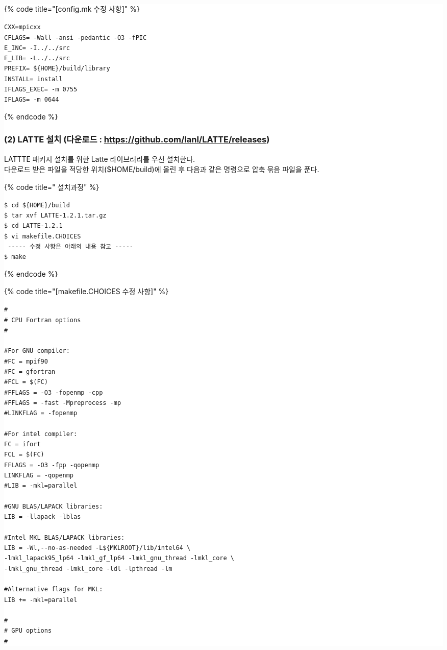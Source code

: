 {% code title="[config.mk 수정 사항]" %}
```
CXX=mpicxx
CFLAGS= -Wall -ansi -pedantic -O3 -fPIC
E_INC= -I../../src
E_LIB= -L../../src
PREFIX= ${HOME}/build/library
INSTALL= install
IFLAGS_EXEC= -m 0755
IFLAGS= -m 0644
```
{% endcode %}



### &#x20;**(2) LATTE 설치** (다운로드 :  https://github.com/lanl/LATTE/releases)

LATTTE 패키지 설치를 위한 Latte 라이브러리를 우선 설치한다.\
다운로드 받은 파일을 적당한 위치($HOME/build)에 올린 후 다음과 같은 명령으로 압축 묶음 파일을 푼다.

{% code title="  설치과정" %}
```
$ cd ${HOME}/build
$ tar xvf LATTE-1.2.1.tar.gz
$ cd LATTE-1.2.1
$ vi makefile.CHOICES
 ----- 수정 사항은 아래의 내용 참고 -----
$ make
```
{% endcode %}

{% code title="[makefile.CHOICES 수정 사항]" %}
```
#
# CPU Fortran options
#
 
#For GNU compiler:
#FC = mpif90
#FC = gfortran
#FCL = $(FC)
#FFLAGS = -O3 -fopenmp -cpp
#FFLAGS = -fast -Mpreprocess -mp
#LINKFLAG = -fopenmp
 
#For intel compiler:
FC = ifort
FCL = $(FC)
FFLAGS = -O3 -fpp -qopenmp
LINKFLAG = -qopenmp
#LIB = -mkl=parallel

#GNU BLAS/LAPACK libraries:
LIB = -llapack -lblas
 
#Intel MKL BLAS/LAPACK libraries:
LIB = -Wl,--no-as-needed -L${MKLROOT}/lib/intel64 \
-lmkl_lapack95_lp64 -lmkl_gf_lp64 -lmkl_gnu_thread -lmkl_core \
-lmkl_gnu_thread -lmkl_core -ldl -lpthread -lm
 
#Alternative flags for MKL:
LIB += -mkl=parallel

#
# GPU options
#
```